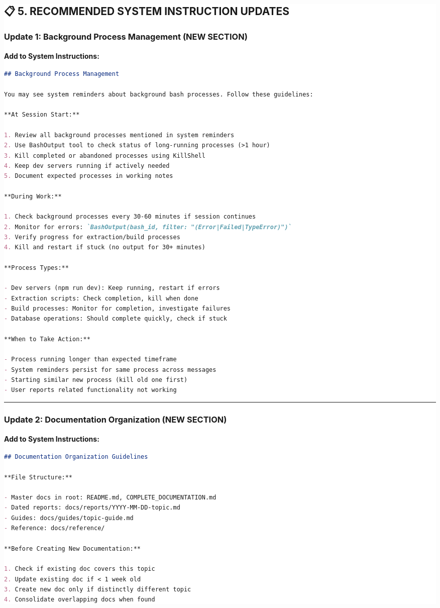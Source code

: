 
## 📋 5. RECOMMENDED SYSTEM INSTRUCTION UPDATES

### Update 1: Background Process Management (NEW SECTION)

**Add to System Instructions:**

```markdown
## Background Process Management

You may see system reminders about background bash processes. Follow these guidelines:

**At Session Start:**

1. Review all background processes mentioned in system reminders
2. Use BashOutput tool to check status of long-running processes (>1 hour)
3. Kill completed or abandoned processes using KillShell
4. Keep dev servers running if actively needed
5. Document expected processes in working notes

**During Work:**

1. Check background processes every 30-60 minutes if session continues
2. Monitor for errors: `BashOutput(bash_id, filter: "(Error|Failed|TypeError)")`
3. Verify progress for extraction/build processes
4. Kill and restart if stuck (no output for 30+ minutes)

**Process Types:**

- Dev servers (npm run dev): Keep running, restart if errors
- Extraction scripts: Check completion, kill when done
- Build processes: Monitor for completion, investigate failures
- Database operations: Should complete quickly, check if stuck

**When to Take Action:**

- Process running longer than expected timeframe
- System reminders persist for same process across messages
- Starting similar new process (kill old one first)
- User reports related functionality not working
```

---

### Update 2: Documentation Organization (NEW SECTION)

**Add to System Instructions:**

```markdown
## Documentation Organization Guidelines

**File Structure:**

- Master docs in root: README.md, COMPLETE_DOCUMENTATION.md
- Dated reports: docs/reports/YYYY-MM-DD-topic.md
- Guides: docs/guides/topic-guide.md
- Reference: docs/reference/

**Before Creating New Documentation:**

1. Check if existing doc covers this topic
2. Update existing doc if < 1 week old
3. Create new doc only if distinctly different topic
4. Consolidate overlapping docs when found

```